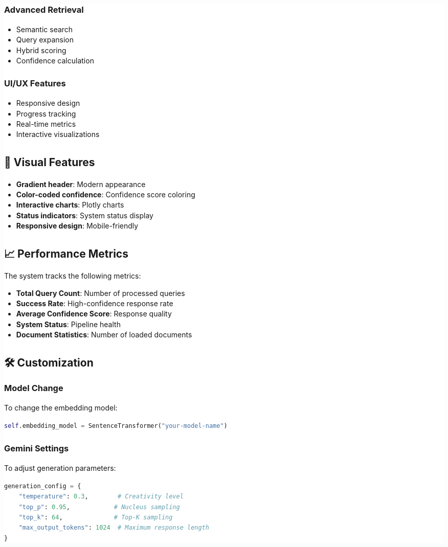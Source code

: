 ### Advanced Retrieval
- Semantic search
- Query expansion
- Hybrid scoring
- Confidence calculation

### UI/UX Features
- Responsive design
- Progress tracking
- Real-time metrics
- Interactive visualizations

## 🎨 Visual Features

- **Gradient header**: Modern appearance
- **Color-coded confidence**: Confidence score coloring
- **Interactive charts**: Plotly charts
- **Status indicators**: System status display
- **Responsive design**: Mobile-friendly

## 📈 Performance Metrics

The system tracks the following metrics:

- **Total Query Count**: Number of processed queries
- **Success Rate**: High-confidence response rate
- **Average Confidence Score**: Response quality
- **System Status**: Pipeline health
- **Document Statistics**: Number of loaded documents

## 🛠️ Customization

### Model Change

To change the embedding model:

```python
self.embedding_model = SentenceTransformer("your-model-name")
```

### Gemini Settings

To adjust generation parameters:

```python
generation_config = {
    "temperature": 0.3,        # Creativity level
    "top_p": 0.95,            # Nucleus sampling
    "top_k": 64,              # Top-K sampling
    "max_output_tokens": 1024  # Maximum response length
}
```
